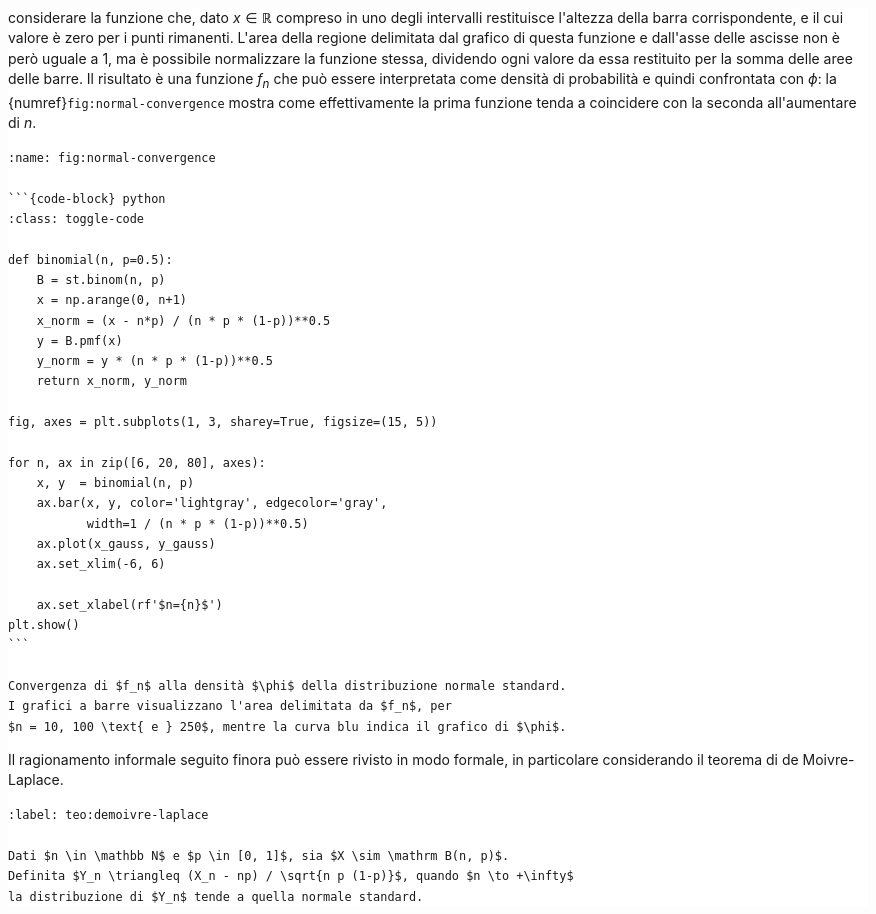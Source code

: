 considerare la funzione che, dato $x \in \mathbb R$ compreso in uno degli
intervalli restituisce l'altezza della barra corrispondente, e il cui valore è
zero per i punti rimanenti. L'area della regione delimitata dal grafico di
questa funzione e dall'asse delle ascisse non è però uguale a $1$, ma è
possibile normalizzare la funzione stessa, dividendo ogni valore da essa
restituito per la somma delle aree delle barre. Il risultato è una funzione
$f_n$ che può essere interpretata come densità di probabilità e quindi
confrontata con $\phi$: la {numref}`fig:normal-convergence`
mostra come effettivamente la prima funzione tenda a coincidere con la seconda
all'aumentare di $n$.

````{customfigure}
:name: fig:normal-convergence

```{code-block} python
:class: toggle-code

def binomial(n, p=0.5):
    B = st.binom(n, p)
    x = np.arange(0, n+1)
    x_norm = (x - n*p) / (n * p * (1-p))**0.5
    y = B.pmf(x)
    y_norm = y * (n * p * (1-p))**0.5
    return x_norm, y_norm

fig, axes = plt.subplots(1, 3, sharey=True, figsize=(15, 5))

for n, ax in zip([6, 20, 80], axes):
    x, y  = binomial(n, p)
    ax.bar(x, y, color='lightgray', edgecolor='gray',
           width=1 / (n * p * (1-p))**0.5)
    ax.plot(x_gauss, y_gauss)
    ax.set_xlim(-6, 6)

    ax.set_xlabel(rf'$n={n}$')
plt.show()
```

Convergenza di $f_n$ alla densità $\phi$ della distribuzione normale standard.
I grafici a barre visualizzano l'area delimitata da $f_n$, per
$n = 10, 100 \text{ e } 250$, mentre la curva blu indica il grafico di $\phi$.
````

Il ragionamento informale seguito finora può essere rivisto in modo formale,
in particolare considerando il teorema di de Moivre-Laplace.

````{prf:theorem} Teorema di de Moivre-Laplace
:label: teo:demoivre-laplace

Dati $n \in \mathbb N$ e $p \in [0, 1]$, sia $X \sim \mathrm B(n, p)$.
Definita $Y_n \triangleq (X_n - np) / \sqrt{n p (1-p)}$, quando $n \to +\infty$
la distribuzione di $Y_n$ tende a quella normale standard.
````


[^calcolo-cdf-normale]: Vale la pena di sottolineare che $\phi$ è una funzione
[^approssimazione-integrali]: Uno dei modi più semplici di approssimare
[^interpolazione-lineare]: Nel caso in cui sia necessario usare la tabella per